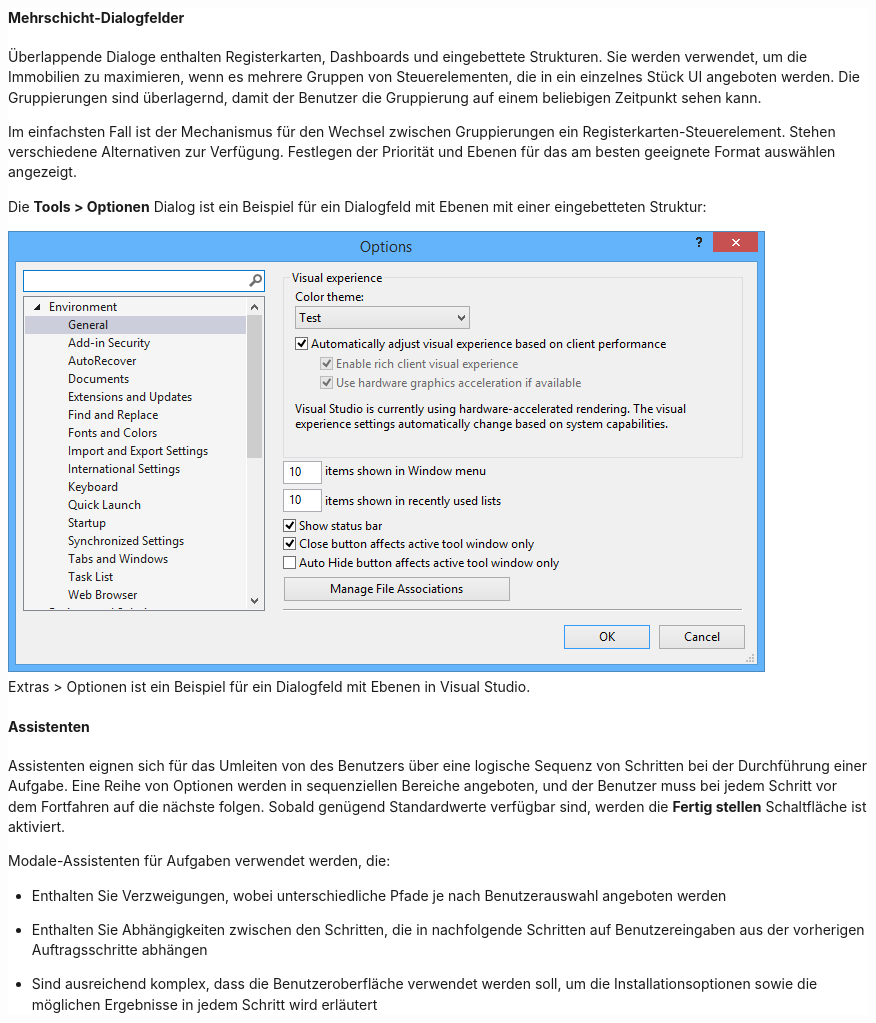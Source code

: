 ####  <a name="BKMK_LayeredDialogs"></a>Mehrschicht-Dialogfelder  
Überlappende Dialoge enthalten Registerkarten, Dashboards und eingebettete Strukturen. Sie werden verwendet, um die Immobilien zu maximieren, wenn es mehrere Gruppen von Steuerelementen, die in ein einzelnes Stück UI angeboten werden. Die Gruppierungen sind überlagernd, damit der Benutzer die Gruppierung auf einem beliebigen Zeitpunkt sehen kann.  
  
Im einfachsten Fall ist der Mechanismus für den Wechsel zwischen Gruppierungen ein Registerkarten-Steuerelement. Stehen verschiedene Alternativen zur Verfügung. Festlegen der Priorität und Ebenen für das am besten geeignete Format auswählen angezeigt.  
  
Die **Tools &gt; Optionen** Dialog ist ein Beispiel für ein Dialogfeld mit Ebenen mit einer eingebetteten Struktur:  
  
![Extras > Optionen ist ein Beispiel für ein Dialogfeld mit Ebenen in Visual Studio.](../../extensibility/ux-guidelines/media/0704-02_toolsoptions.png "0704-02_ToolsOptions")<br />Extras > Optionen ist ein Beispiel für ein Dialogfeld mit Ebenen in Visual Studio.
  
####  <a name="BKMK_Wizards"></a>Assistenten  
Assistenten eignen sich für das Umleiten von des Benutzers über eine logische Sequenz von Schritten bei der Durchführung einer Aufgabe. Eine Reihe von Optionen werden in sequenziellen Bereiche angeboten, und der Benutzer muss bei jedem Schritt vor dem Fortfahren auf die nächste folgen. Sobald genügend Standardwerte verfügbar sind, werden die **Fertig stellen** Schaltfläche ist aktiviert.  
  
 Modale-Assistenten für Aufgaben verwendet werden, die:  
  
-   Enthalten Sie Verzweigungen, wobei unterschiedliche Pfade je nach Benutzerauswahl angeboten werden  
  
-   Enthalten Sie Abhängigkeiten zwischen den Schritten, die in nachfolgende Schritten auf Benutzereingaben aus der vorherigen Auftragsschritte abhängen  
  
-   Sind ausreichend komplex, dass die Benutzeroberfläche verwendet werden soll, um die Installationsoptionen sowie die möglichen Ergebnisse in jedem Schritt wird erläutert  
  